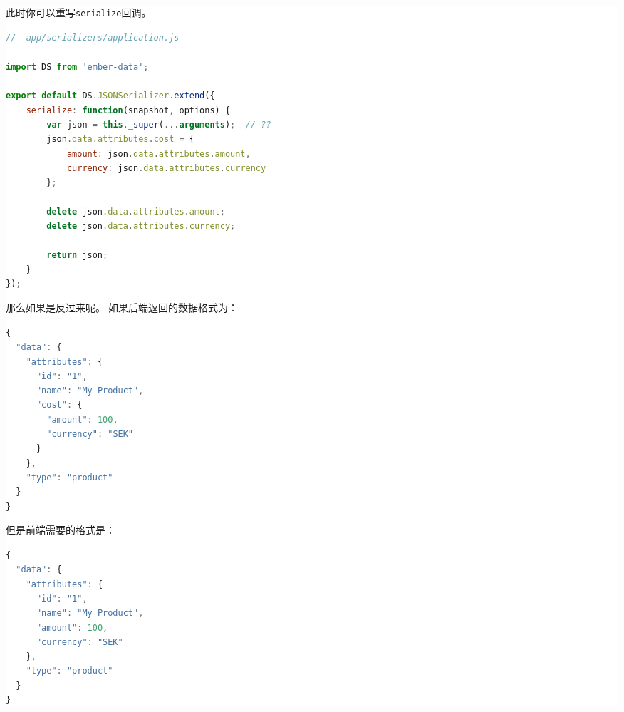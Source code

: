 此时你可以重写`serialize`回调。

```js
//  app/serializers/application.js

import DS from 'ember-data';

export default DS.JSONSerializer.extend({  
    serialize: function(snapshot, options) {
        var json = this._super(...arguments);  // ??
        json.data.attributes.cost = {
            amount: json.data.attributes.amount,
            currency: json.data.attributes.currency
        };

        delete json.data.attributes.amount;
        delete json.data.attributes.currency;

        return json;
    }
}); 
```

那么如果是反过来呢。 如果后端返回的数据格式为：

```js
{
  "data": {
    "attributes": {
      "id": "1",
      "name": "My Product",
      "cost": {
        "amount": 100,
        "currency": "SEK"
      }
    },
    "type": "product"
  }
} 
```

但是前端需要的格式是：

```js
{
  "data": {
    "attributes": {
      "id": "1",
      "name": "My Product",
      "amount": 100,
      "currency": "SEK"
    },
    "type": "product"
  }
} 
```
